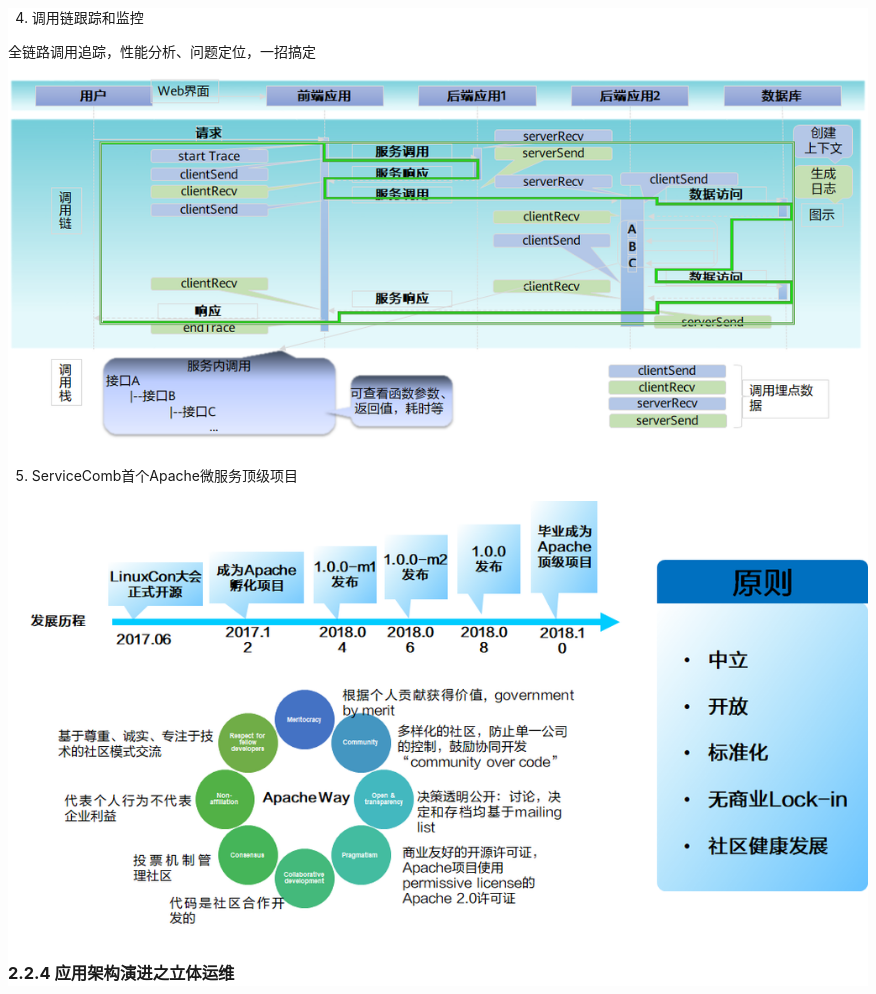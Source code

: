 4. 调用链跟踪和监控

全链路调用追踪，性能分析、问题定位，一招搞定

![应用上云](image3/hcip-cloud-solutin-325.png)

5. ServiceComb首个Apache微服务顶级项目

![应用上云](image3/hcip-cloud-solutin-326.png)

### 2.2.4 应用架构演进之立体运维
